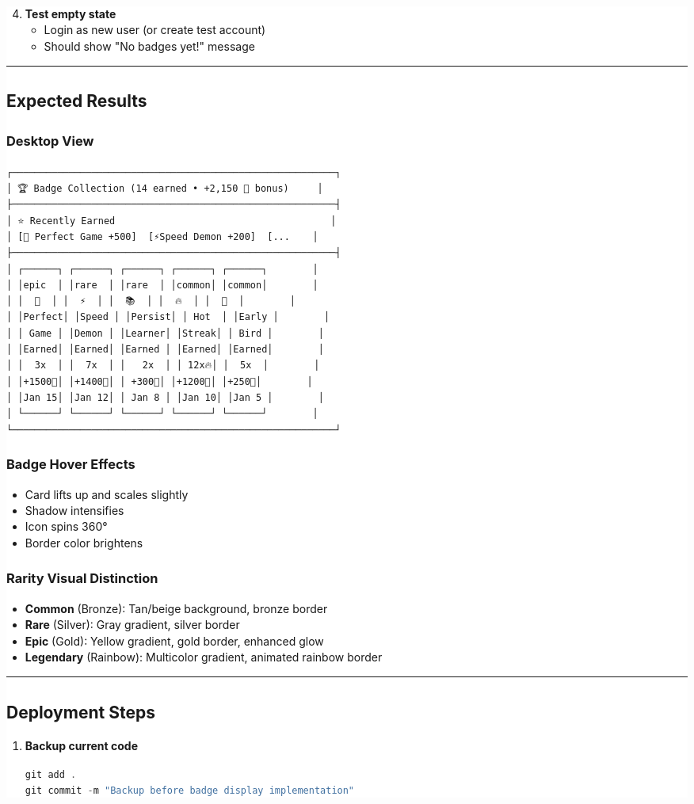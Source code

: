 4. **Test empty state**
   - Login as new user (or create test account)
   - Should show "No badges yet!" message

---

## Expected Results

### Desktop View
```
┌─────────────────────────────────────────────────────────┐
│ 🏆 Badge Collection (14 earned • +2,150 🍯 bonus)     │
├─────────────────────────────────────────────────────────┤
│ ⭐ Recently Earned                                      │
│ [🌟 Perfect Game +500]  [⚡Speed Demon +200]  [...    │
├─────────────────────────────────────────────────────────┤
│ ┌──────┐ ┌──────┐ ┌──────┐ ┌──────┐ ┌──────┐        │
│ │epic  │ │rare  │ │rare  │ │common│ │common│        │
│ │  🌟  │ │  ⚡  │ │  📚  │ │  🔥  │ │  🐝  │        │
│ │Perfect│ │Speed │ │Persist│ │ Hot  │ │Early │        │
│ │ Game │ │Demon │ │Learner│ │Streak│ │ Bird │        │
│ │Earned│ │Earned│ │Earned │ │Earned│ │Earned│        │
│ │  3x  │ │  7x  │ │   2x  │ │ 12x🔥│ │  5x  │        │
│ │+1500🍯│ │+1400🍯│ │ +300🍯│ │+1200🍯│ │+250🍯│        │
│ │Jan 15│ │Jan 12│ │ Jan 8 │ │Jan 10│ │Jan 5 │        │
│ └──────┘ └──────┘ └──────┘ └──────┘ └──────┘        │
└─────────────────────────────────────────────────────────┘
```

### Badge Hover Effects
- Card lifts up and scales slightly
- Shadow intensifies
- Icon spins 360°
- Border color brightens

### Rarity Visual Distinction
- **Common** (Bronze): Tan/beige background, bronze border
- **Rare** (Silver): Gray gradient, silver border
- **Epic** (Gold): Yellow gradient, gold border, enhanced glow
- **Legendary** (Rainbow): Multicolor gradient, animated rainbow border

---

## Deployment Steps

1. **Backup current code**
   ```powershell
   git add .
   git commit -m "Backup before badge display implementation"
   ```
